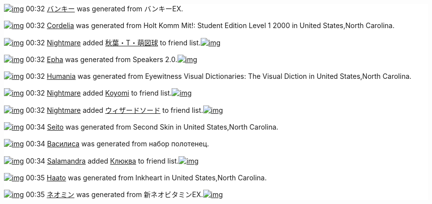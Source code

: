 [![img](http://www.deviantsart.com/36huhup.png)](http://www.barcodekanojo.com/kanojo/3109680/%E3%83%90%E3%83%B3%E3%82%AD%E3%83%BC) 00:32 [バンキー](http://www.barcodekanojo.com/kanojo/3109680/%E3%83%90%E3%83%B3%E3%82%AD%E3%83%BC) was generated from バンキーEX.

[![img](http://www.deviantsart.com/gio996.png)](http://www.barcodekanojo.com/kanojo/3109681/Cordelia) 00:32 [Cordelia](http://www.barcodekanojo.com/kanojo/3109681/Cordelia) was generated from Holt Komm Mit!: Student Edition Level 1 2000 in United States,North Carolina.

[![img](http://www.deviantsart.com/k1uom4.jpeg)](http://www.barcodekanojo.com/user/479031/Nightmare) 00:32 [Nightmare](http://www.barcodekanojo.com/user/479031/Nightmare) added [秋葉・T・萌図球](http://www.barcodekanojo.com/kanojo/2093666/%E7%A7%8B%E8%91%89%E3%83%BBT%E3%83%BB%E8%90%8C%E5%9B%B3%E7%90%83) to friend list.[![img](http://www.deviantsart.com/2rabe2.png)](http://www.barcodekanojo.com/kanojo/2093666/%E7%A7%8B%E8%91%89%E3%83%BBT%E3%83%BB%E8%90%8C%E5%9B%B3%E7%90%83) 

[![img](http://www.deviantsart.com/9l2u5t.png)](http://www.barcodekanojo.com/kanojo/3109682/Epha) 00:32 [Epha](http://www.barcodekanojo.com/kanojo/3109682/Epha) was generated from Speakers 2.0.[![img](http://www.deviantsart.com/25i4ra.jpeg)](http://www.barcodekanojo.com/product_images/barcode/5868923/1409499121/Speakers%202.0.jpg) 

[![img](http://www.deviantsart.com/25aj47q.png)](http://www.barcodekanojo.com/kanojo/3109683/Humania) 00:32 [Humania](http://www.barcodekanojo.com/kanojo/3109683/Humania) was generated from Eyewitness Visual Dictionaries: The Visual Diction in United States,North Carolina.

[![img](http://www.deviantsart.com/k1uom4.jpeg)](http://www.barcodekanojo.com/user/479031/Nightmare) 00:32 [Nightmare](http://www.barcodekanojo.com/user/479031/Nightmare) added [Koyomi](http://www.barcodekanojo.com/kanojo/2411367/Koyomi) to friend list.[![img](http://www.deviantsart.com/2vc152g.png)](http://www.barcodekanojo.com/kanojo/2411367/Koyomi) 

[![img](http://www.deviantsart.com/k1uom4.jpeg)](http://www.barcodekanojo.com/user/479031/Nightmare) 00:32 [Nightmare](http://www.barcodekanojo.com/user/479031/Nightmare) added [ウィザードソード](http://www.barcodekanojo.com/kanojo/2186257/%E3%82%A6%E3%82%A3%E3%82%B6%E3%83%BC%E3%83%89%E3%82%BD%E3%83%BC%E3%83%89) to friend list.[![img](http://www.deviantsart.com/3mg616o.png)](http://www.barcodekanojo.com/kanojo/2186257/%E3%82%A6%E3%82%A3%E3%82%B6%E3%83%BC%E3%83%89%E3%82%BD%E3%83%BC%E3%83%89) 

[![img](http://www.deviantsart.com/3v5va8s.png)](http://www.barcodekanojo.com/kanojo/3109684/Seito) 00:34 [Seito](http://www.barcodekanojo.com/kanojo/3109684/Seito) was generated from Second Skin in United States,North Carolina.

[![img](http://www.deviantsart.com/3ipul2a.png)](http://www.barcodekanojo.com/kanojo/3109685/%D0%92%D0%B0%D1%81%D0%B8%D0%BB%D0%B8%D1%81%D0%B0) 00:34 [Василиса](http://www.barcodekanojo.com/kanojo/3109685/%D0%92%D0%B0%D1%81%D0%B8%D0%BB%D0%B8%D1%81%D0%B0) was generated from набор полотенец.

[![img](http://www.deviantsart.com/3lr4ldv.jpeg)](http://www.barcodekanojo.com/user/418279/Salamandra) 00:34 [Salamandra](http://www.barcodekanojo.com/user/418279/Salamandra) added [Клюква](http://www.barcodekanojo.com/kanojo/2541757/%D0%9A%D0%BB%D1%8E%D0%BA%D0%B2%D0%B0) to friend list.[![img](http://www.deviantsart.com/2h34ka5.png)](http://www.barcodekanojo.com/kanojo/2541757/%D0%9A%D0%BB%D1%8E%D0%BA%D0%B2%D0%B0) 

[![img](http://www.deviantsart.com/3n1b8l6.png)](http://www.barcodekanojo.com/kanojo/3109686/Haato) 00:35 [Haato](http://www.barcodekanojo.com/kanojo/3109686/Haato) was generated from Inkheart in United States,North Carolina.

[![img](http://www.deviantsart.com/1jarsmg.png)](http://www.barcodekanojo.com/kanojo/3109687/%E3%83%8D%E3%82%AA%E3%83%9F%E3%83%B3) 00:35 [ネオミン](http://www.barcodekanojo.com/kanojo/3109687/%E3%83%8D%E3%82%AA%E3%83%9F%E3%83%B3) was generated from 新ネオビタミンEX.[![img](http://www.deviantsart.com/15imgfc.jpeg)](http://www.barcodekanojo.com/product_images/barcode/3774179/1333069566/50x50x,PE6,P96,PB0,PE3,P83,P8D,PE3,P82,PAA,PE3,P83,P93,PE3,P82,PBF,PE3,P83,P9F,PE3,P83,PB3EX.jpg,qw=88,ah=88.pagespeed.ic.OqU_rnk4Nk.jpg) 
